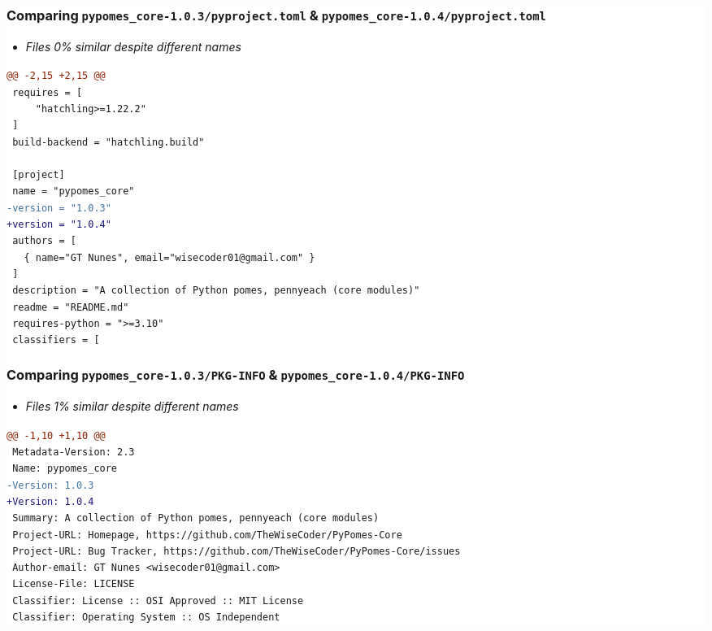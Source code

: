 ### Comparing `pypomes_core-1.0.3/pyproject.toml` & `pypomes_core-1.0.4/pyproject.toml`

 * *Files 0% similar despite different names*

```diff
@@ -2,15 +2,15 @@
 requires = [
     "hatchling>=1.22.2"
 ]
 build-backend = "hatchling.build"
 
 [project]
 name = "pypomes_core"
-version = "1.0.3"
+version = "1.0.4"
 authors = [
   { name="GT Nunes", email="wisecoder01@gmail.com" }
 ]
 description = "A collection of Python pomes, pennyeach (core modules)"
 readme = "README.md"
 requires-python = ">=3.10"
 classifiers = [
```

### Comparing `pypomes_core-1.0.3/PKG-INFO` & `pypomes_core-1.0.4/PKG-INFO`

 * *Files 1% similar despite different names*

```diff
@@ -1,10 +1,10 @@
 Metadata-Version: 2.3
 Name: pypomes_core
-Version: 1.0.3
+Version: 1.0.4
 Summary: A collection of Python pomes, pennyeach (core modules)
 Project-URL: Homepage, https://github.com/TheWiseCoder/PyPomes-Core
 Project-URL: Bug Tracker, https://github.com/TheWiseCoder/PyPomes-Core/issues
 Author-email: GT Nunes <wisecoder01@gmail.com>
 License-File: LICENSE
 Classifier: License :: OSI Approved :: MIT License
 Classifier: Operating System :: OS Independent
```

